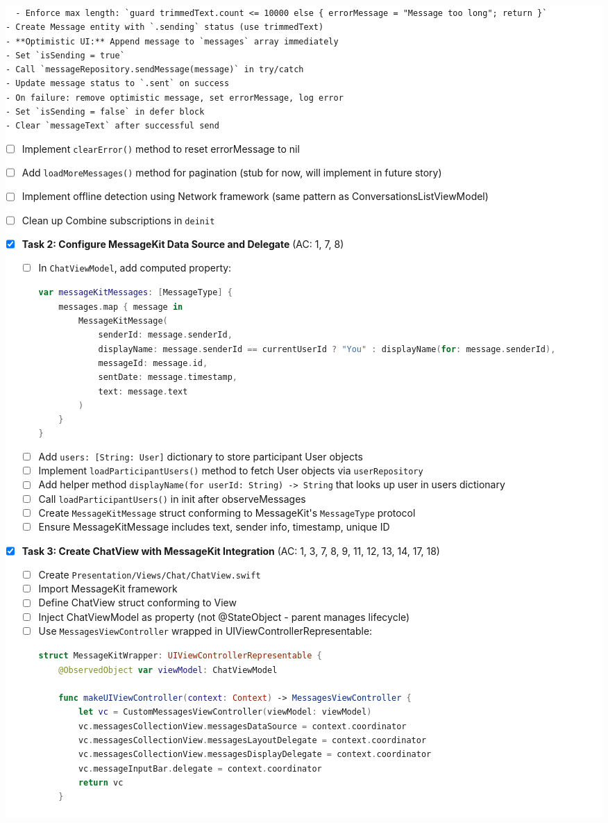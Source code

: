       - Enforce max length: `guard trimmedText.count <= 10000 else { errorMessage = "Message too long"; return }`
    - Create Message entity with `.sending` status (use trimmedText)
    - **Optimistic UI:** Append message to `messages` array immediately
    - Set `isSending = true`
    - Call `messageRepository.sendMessage(message)` in try/catch
    - Update message status to `.sent` on success
    - On failure: remove optimistic message, set errorMessage, log error
    - Set `isSending = false` in defer block
    - Clear `messageText` after successful send
  - [ ] Implement `clearError()` method to reset errorMessage to nil
  - [ ] Add `loadMoreMessages()` method for pagination (stub for now, will implement in future story)
  - [ ] Implement offline detection using Network framework (same pattern as ConversationsListViewModel)
  - [ ] Clean up Combine subscriptions in `deinit`

- [x] **Task 2: Configure MessageKit Data Source and Delegate** (AC: 1, 7, 8)
  - [ ] In `ChatViewModel`, add computed property:
    ```swift
    var messageKitMessages: [MessageType] {
        messages.map { message in
            MessageKitMessage(
                senderId: message.senderId,
                displayName: message.senderId == currentUserId ? "You" : displayName(for: message.senderId),
                messageId: message.id,
                sentDate: message.timestamp,
                text: message.text
            )
        }
    }
    ```
  - [ ] Add `users: [String: User]` dictionary to store participant User objects
  - [ ] Implement `loadParticipantUsers()` method to fetch User objects via `userRepository`
  - [ ] Add helper method `displayName(for userId: String) -> String` that looks up user in users dictionary
  - [ ] Call `loadParticipantUsers()` in init after observeMessages
  - [ ] Create `MessageKitMessage` struct conforming to MessageKit's `MessageType` protocol
  - [ ] Ensure MessageKitMessage includes text, sender info, timestamp, unique ID

- [x] **Task 3: Create ChatView with MessageKit Integration** (AC: 1, 3, 7, 8, 9, 11, 12, 13, 14, 17, 18)
  - [ ] Create `Presentation/Views/Chat/ChatView.swift`
  - [ ] Import MessageKit framework
  - [ ] Define ChatView struct conforming to View
  - [ ] Inject ChatViewModel as property (not @StateObject - parent manages lifecycle)
  - [ ] Use `MessagesViewController` wrapped in UIViewControllerRepresentable:
    ```swift
    struct MessageKitWrapper: UIViewControllerRepresentable {
        @ObservedObject var viewModel: ChatViewModel
        
        func makeUIViewController(context: Context) -> MessagesViewController {
            let vc = CustomMessagesViewController(viewModel: viewModel)
            vc.messagesCollectionView.messagesDataSource = context.coordinator
            vc.messagesCollectionView.messagesLayoutDelegate = context.coordinator
            vc.messagesCollectionView.messagesDisplayDelegate = context.coordinator
            vc.messageInputBar.delegate = context.coordinator
            return vc
        }
        
